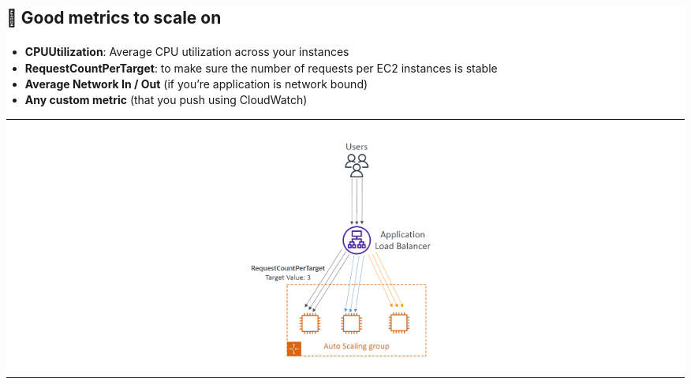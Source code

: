 
## 🎯 **Good metrics to scale on**

- **CPUUtilization**: Average CPU utilization across your instances
- **RequestCountPerTarget**: to make sure the number of requests per EC2 instances is stable
- **Average Network In / Out** (if you’re application is network bound)
- **Any custom metric** (that you push using CloudWatch)

---

<div style="text-align: center;">
    <img src="images/good-metrics-to-scale-on.png" style="border-radius: 10px; width: 30%;" alt="good-metrics-to-scale-on" />
</div>

---
